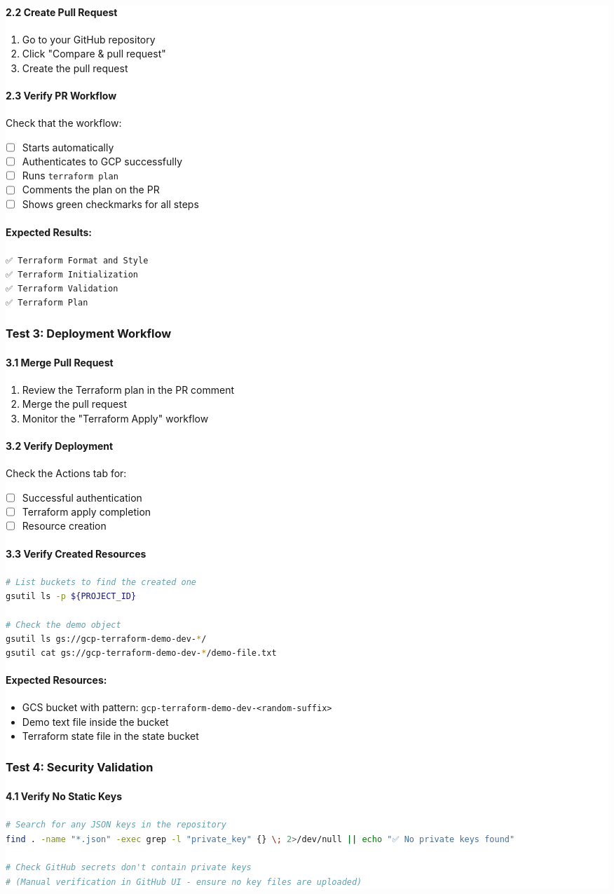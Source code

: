 #### 2.2 Create Pull Request
1. Go to your GitHub repository
2. Click "Compare & pull request"
3. Create the pull request

#### 2.3 Verify PR Workflow
Check that the workflow:
- [ ] Starts automatically
- [ ] Authenticates to GCP successfully
- [ ] Runs `terraform plan`
- [ ] Comments the plan on the PR
- [ ] Shows green checkmarks for all steps

#### Expected Results:
```
✅ Terraform Format and Style
✅ Terraform Initialization
✅ Terraform Validation
✅ Terraform Plan
```

### Test 3: Deployment Workflow

#### 3.1 Merge Pull Request
1. Review the Terraform plan in the PR comment
2. Merge the pull request
3. Monitor the "Terraform Apply" workflow

#### 3.2 Verify Deployment
Check the Actions tab for:
- [ ] Successful authentication
- [ ] Terraform apply completion
- [ ] Resource creation

#### 3.3 Verify Created Resources
```bash
# List buckets to find the created one
gsutil ls -p ${PROJECT_ID}

# Check the demo object
gsutil ls gs://gcp-terraform-demo-dev-*/
gsutil cat gs://gcp-terraform-demo-dev-*/demo-file.txt
```

#### Expected Resources:
- GCS bucket with pattern: `gcp-terraform-demo-dev-<random-suffix>`
- Demo text file inside the bucket
- Terraform state file in the state bucket

### Test 4: Security Validation

#### 4.1 Verify No Static Keys
```bash
# Search for any JSON keys in the repository
find . -name "*.json" -exec grep -l "private_key" {} \; 2>/dev/null || echo "✅ No private keys found"

# Check GitHub secrets don't contain private keys
# (Manual verification in GitHub UI - ensure no key files are uploaded)
```
